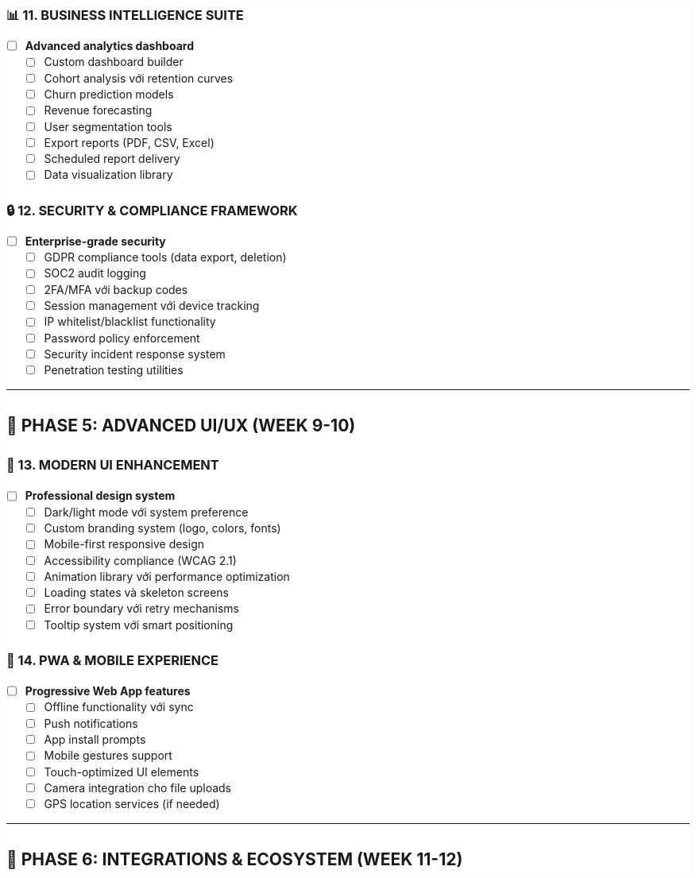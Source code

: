 ### 📊 11. BUSINESS INTELLIGENCE SUITE
- [ ] **Advanced analytics dashboard**
  - [ ] Custom dashboard builder
  - [ ] Cohort analysis với retention curves
  - [ ] Churn prediction models
  - [ ] Revenue forecasting
  - [ ] User segmentation tools
  - [ ] Export reports (PDF, CSV, Excel)
  - [ ] Scheduled report delivery
  - [ ] Data visualization library

### 🔒 12. SECURITY & COMPLIANCE FRAMEWORK
- [ ] **Enterprise-grade security**
  - [ ] GDPR compliance tools (data export, deletion)
  - [ ] SOC2 audit logging
  - [ ] 2FA/MFA với backup codes
  - [ ] Session management với device tracking
  - [ ] IP whitelist/blacklist functionality
  - [ ] Password policy enforcement
  - [ ] Security incident response system
  - [ ] Penetration testing utilities

---

## 🎨 PHASE 5: ADVANCED UI/UX (WEEK 9-10)

### 🌙 13. MODERN UI ENHANCEMENT
- [ ] **Professional design system**
  - [ ] Dark/light mode với system preference
  - [ ] Custom branding system (logo, colors, fonts)
  - [ ] Mobile-first responsive design
  - [ ] Accessibility compliance (WCAG 2.1)
  - [ ] Animation library với performance optimization
  - [ ] Loading states và skeleton screens
  - [ ] Error boundary với retry mechanisms
  - [ ] Tooltip system với smart positioning

### 📱 14. PWA & MOBILE EXPERIENCE
- [ ] **Progressive Web App features**
  - [ ] Offline functionality với sync
  - [ ] Push notifications
  - [ ] App install prompts
  - [ ] Mobile gestures support
  - [ ] Touch-optimized UI elements
  - [ ] Camera integration cho file uploads
  - [ ] GPS location services (if needed)

---

## 🔌 PHASE 6: INTEGRATIONS & ECOSYSTEM (WEEK 11-12)
